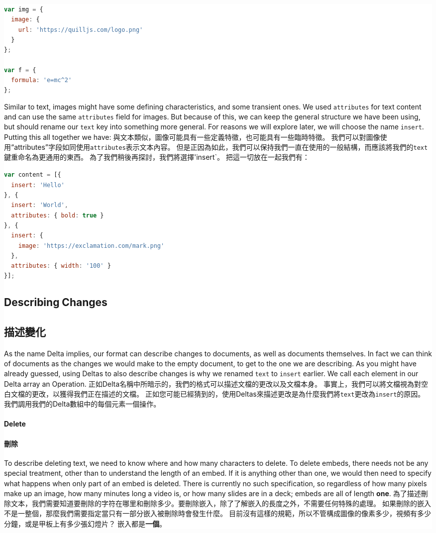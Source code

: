 ```javascript
var img = {
  image: {
    url: 'https://quilljs.com/logo.png'
  }
};

var f = {
  formula: 'e=mc^2'
};
```

Similar to text, images might have some defining characteristics, and some transient ones. We used `attributes` for text content and can use the same `attributes` field for images. But because of this, we can keep the general structure we have been using, but should rename our `text` key into something more general. For reasons we will explore later, we will choose the name `insert`. Putting this all together we have:
與文本類似，圖像可能具有一些定義特徵，也可能具有一些臨時特徵。 我們可以對圖像使用“attributes”字段如同使用`attributes`表示文本內容。 但是正因為如此，我們可以保持我們一直在使用的一般結構，而應該將我們的`text`鍵重命名為更通用的東西。 為了我們稍後再探討，我們將選擇'insert`。 把這一切放在一起我們有：

```javascript
var content = [{
  insert: 'Hello'
}, {
  insert: 'World',
  attributes: { bold: true }
}, {
  insert: {
    image: 'https://exclamation.com/mark.png'
  },
  attributes: { width: '100' }
}];
```


## Describing Changes
## 描述變化

As the name Delta implies, our format can describe changes to documents, as well as documents themselves. In fact we can think of documents as the changes we would make to the empty document, to get to the one we are describing. As you might have already guessed, using Deltas to also describe changes is why we renamed `text` to `insert` earlier. We call each element in our Delta array an Operation.
正如Delta名稱中所暗示的，我們的格式可以描述文檔的更改以及文檔本身。 事實上，我們可以將文檔視為對空白文檔的更改，以獲得我們正在描述的文檔。 正如您可能已經猜到的，使用Deltas來描述更改是為什麼我們將`text`更改為`insert`的原因。 我們調用我們的Delta數組中的每個元素一個操作。

#### Delete
#### 刪除

To describe deleting text, we need to know where and how many characters to delete. To delete embeds, there needs not be any special treatment, other than to understand the length of an embed. If it is anything other than one, we would then need to specify what happens when only part of an embed is deleted. There is currently no such specification, so regardless of how many pixels make up an image, how many minutes long a video is, or how many slides are in a deck; embeds are all of length **one**.
為了描述刪除文本，我們需要知道要刪除的字符在哪里和刪除多少。要刪除嵌入，除了了解嵌入的長度之外，不需要任何特殊的處理。 如果刪除的嵌入不是一整個，那麼我們需要指定當只有一部分嵌入被刪除時會發生什麼。 目前沒有這樣的規範，所以不管構成圖像的像素多少，視頻有多少分鐘，或是甲板上有多少張幻燈片？ 嵌入都是**一個**。
